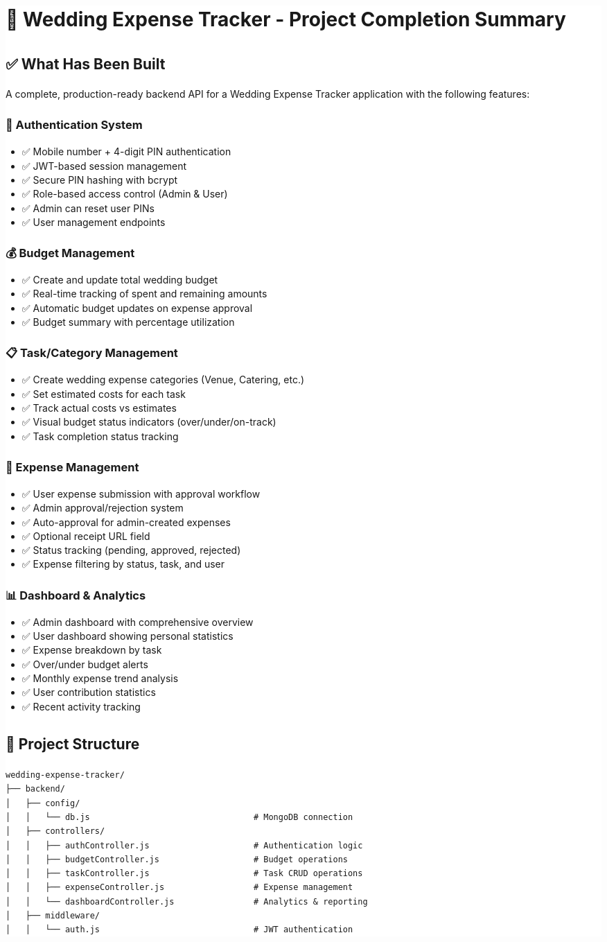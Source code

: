 # 🎉 Wedding Expense Tracker - Project Completion Summary

## ✅ What Has Been Built

A complete, production-ready backend API for a Wedding Expense Tracker application with the following features:

### 🔐 Authentication System
- ✅ Mobile number + 4-digit PIN authentication
- ✅ JWT-based session management
- ✅ Secure PIN hashing with bcrypt
- ✅ Role-based access control (Admin & User)
- ✅ Admin can reset user PINs
- ✅ User management endpoints

### 💰 Budget Management
- ✅ Create and update total wedding budget
- ✅ Real-time tracking of spent and remaining amounts
- ✅ Automatic budget updates on expense approval
- ✅ Budget summary with percentage utilization

### 📋 Task/Category Management
- ✅ Create wedding expense categories (Venue, Catering, etc.)
- ✅ Set estimated costs for each task
- ✅ Track actual costs vs estimates
- ✅ Visual budget status indicators (over/under/on-track)
- ✅ Task completion status tracking

### 💸 Expense Management
- ✅ User expense submission with approval workflow
- ✅ Admin approval/rejection system
- ✅ Auto-approval for admin-created expenses
- ✅ Optional receipt URL field
- ✅ Status tracking (pending, approved, rejected)
- ✅ Expense filtering by status, task, and user

### 📊 Dashboard & Analytics
- ✅ Admin dashboard with comprehensive overview
- ✅ User dashboard showing personal statistics
- ✅ Expense breakdown by task
- ✅ Over/under budget alerts
- ✅ Monthly expense trend analysis
- ✅ User contribution statistics
- ✅ Recent activity tracking

## 📁 Project Structure

```
wedding-expense-tracker/
├── backend/
│   ├── config/
│   │   └── db.js                                 # MongoDB connection
│   ├── controllers/
│   │   ├── authController.js                     # Authentication logic
│   │   ├── budgetController.js                   # Budget operations
│   │   ├── taskController.js                     # Task CRUD operations
│   │   ├── expenseController.js                  # Expense management
│   │   └── dashboardController.js                # Analytics & reporting
│   ├── middleware/
│   │   └── auth.js                               # JWT authentication
```